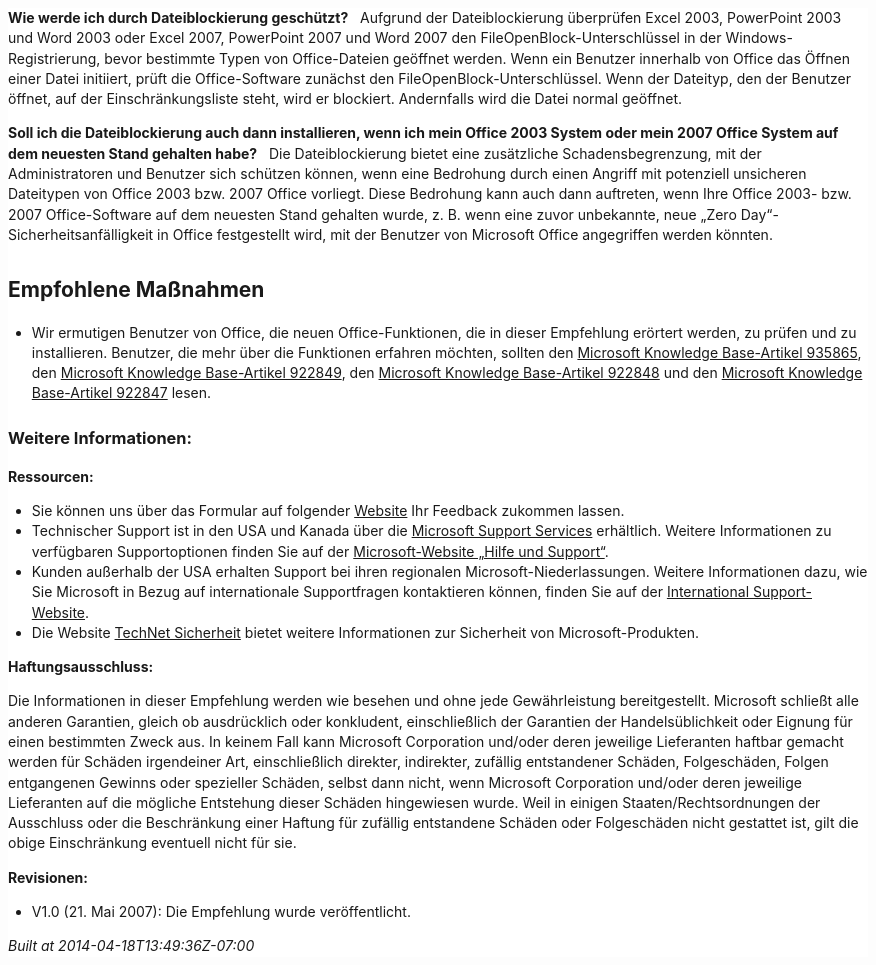 **Wie werde ich durch Dateiblockierung geschützt?**  
Aufgrund der Dateiblockierung überprüfen Excel 2003, PowerPoint 2003 und Word 2003 oder Excel 2007, PowerPoint 2007 und Word 2007 den FileOpenBlock-Unterschlüssel in der Windows-Registrierung, bevor bestimmte Typen von Office-Dateien geöffnet werden. Wenn ein Benutzer innerhalb von Office das Öffnen einer Datei initiiert, prüft die Office-Software zunächst den FileOpenBlock-Unterschlüssel. Wenn der Dateityp, den der Benutzer öffnet, auf der Einschränkungsliste steht, wird er blockiert. Andernfalls wird die Datei normal geöffnet.

**Soll ich die Dateiblockierung auch dann installieren, wenn ich mein Office 2003 System oder mein 2007 Office System auf dem neuesten Stand gehalten habe?**  
Die Dateiblockierung bietet eine zusätzliche Schadensbegrenzung, mit der Administratoren und Benutzer sich schützen können, wenn eine Bedrohung durch einen Angriff mit potenziell unsicheren Dateitypen von Office 2003 bzw. 2007 Office vorliegt. Diese Bedrohung kann auch dann auftreten, wenn Ihre Office 2003- bzw. 2007 Office-Software auf dem neuesten Stand gehalten wurde, z. B. wenn eine zuvor unbekannte, neue „Zero Day“-Sicherheitsanfälligkeit in Office festgestellt wird, mit der Benutzer von Microsoft Office angegriffen werden könnten.

Empfohlene Maßnahmen
--------------------

-   Wir ermutigen Benutzer von Office, die neuen Office-Funktionen, die in dieser Empfehlung erörtert werden, zu prüfen und zu installieren. Benutzer, die mehr über die Funktionen erfahren möchten, sollten den [Microsoft Knowledge Base-Artikel 935865](http://support.microsoft.com/kb/935865), den [Microsoft Knowledge Base-Artikel 922849](http://support.microsoft.com/kb/922849), den [Microsoft Knowledge Base-Artikel 922848](http://support.microsoft.com/kb/922848) und den [Microsoft Knowledge Base-Artikel 922847](http://support.microsoft.com/kb/922847) lesen.

### Weitere Informationen:

**Ressourcen:**

-   Sie können uns über das Formular auf folgender [Website](https://support.microsoft.com/common/survey.aspx?scid=sw;en;1257&showpage=1&ws=technet&sd=tech) Ihr Feedback zukommen lassen.
-   Technischer Support ist in den USA und Kanada über die [Microsoft Support Services](http://go.microsoft.com/fwlink/?linkid=21131) erhältlich. Weitere Informationen zu verfügbaren Supportoptionen finden Sie auf der [Microsoft-Website „Hilfe und Support“](http://support.microsoft.com/).
-   Kunden außerhalb der USA erhalten Support bei ihren regionalen Microsoft-Niederlassungen. Weitere Informationen dazu, wie Sie Microsoft in Bezug auf internationale Supportfragen kontaktieren können, finden Sie auf der [International Support-Website](http://go.microsoft.com/fwlink/?linkid=21155).
-   Die Website [TechNet Sicherheit](http://www.microsoft.com/germany/technet/sicherheit/default.mspx) bietet weitere Informationen zur Sicherheit von Microsoft-Produkten.

**Haftungsausschluss:**

Die Informationen in dieser Empfehlung werden wie besehen und ohne jede Gewährleistung bereitgestellt. Microsoft schließt alle anderen Garantien, gleich ob ausdrücklich oder konkludent, einschließlich der Garantien der Handelsüblichkeit oder Eignung für einen bestimmten Zweck aus. In keinem Fall kann Microsoft Corporation und/oder deren jeweilige Lieferanten haftbar gemacht werden für Schäden irgendeiner Art, einschließlich direkter, indirekter, zufällig entstandener Schäden, Folgeschäden, Folgen entgangenen Gewinns oder spezieller Schäden, selbst dann nicht, wenn Microsoft Corporation und/oder deren jeweilige Lieferanten auf die mögliche Entstehung dieser Schäden hingewiesen wurde. Weil in einigen Staaten/Rechtsordnungen der Ausschluss oder die Beschränkung einer Haftung für zufällig entstandene Schäden oder Folgeschäden nicht gestattet ist, gilt die obige Einschränkung eventuell nicht für sie.

**Revisionen:**

-   V1.0 (21. Mai 2007): Die Empfehlung wurde veröffentlicht.

*Built at 2014-04-18T13:49:36Z-07:00*
